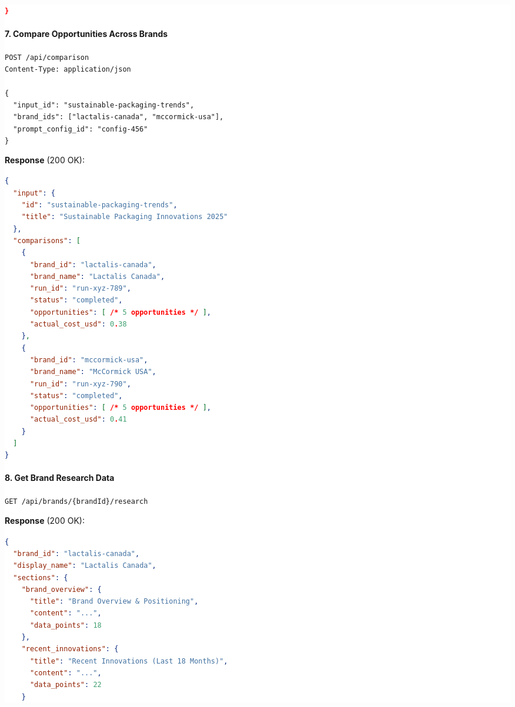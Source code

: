 ```json
}
```

#### 7. Compare Opportunities Across Brands

```http
POST /api/comparison
Content-Type: application/json

{
  "input_id": "sustainable-packaging-trends",
  "brand_ids": ["lactalis-canada", "mccormick-usa"],
  "prompt_config_id": "config-456"
}
```

**Response** (200 OK):
```json
{
  "input": {
    "id": "sustainable-packaging-trends",
    "title": "Sustainable Packaging Innovations 2025"
  },
  "comparisons": [
    {
      "brand_id": "lactalis-canada",
      "brand_name": "Lactalis Canada",
      "run_id": "run-xyz-789",
      "status": "completed",
      "opportunities": [ /* 5 opportunities */ ],
      "actual_cost_usd": 0.38
    },
    {
      "brand_id": "mccormick-usa",
      "brand_name": "McCormick USA",
      "run_id": "run-xyz-790",
      "status": "completed",
      "opportunities": [ /* 5 opportunities */ ],
      "actual_cost_usd": 0.41
    }
  ]
}
```

#### 8. Get Brand Research Data

```http
GET /api/brands/{brandId}/research
```

**Response** (200 OK):
```json
{
  "brand_id": "lactalis-canada",
  "display_name": "Lactalis Canada",
  "sections": {
    "brand_overview": {
      "title": "Brand Overview & Positioning",
      "content": "...",
      "data_points": 18
    },
    "recent_innovations": {
      "title": "Recent Innovations (Last 18 Months)",
      "content": "...",
      "data_points": 22
    }
```